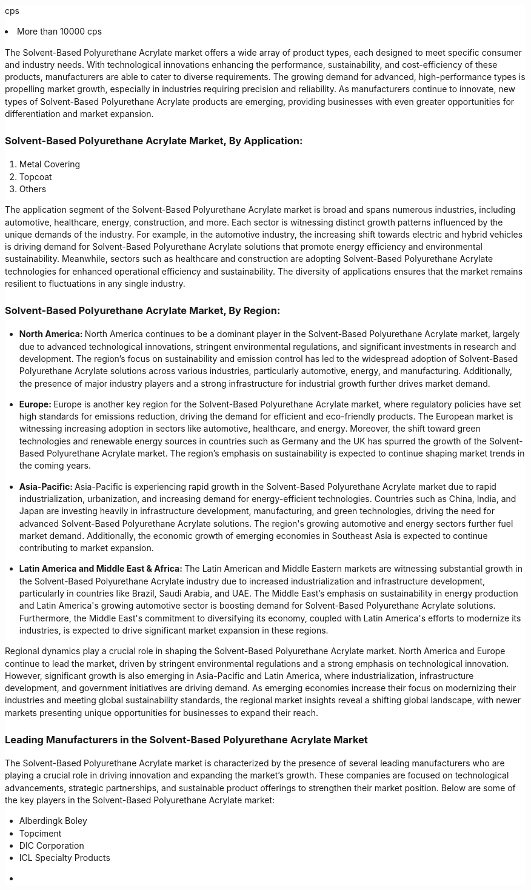 cps<li> More than 10000 cps</li></ol><p>The Solvent-Based Polyurethane Acrylate market offers a wide array of product types, each designed to meet specific consumer and industry needs. With technological innovations enhancing the performance, sustainability, and cost-efficiency of these products, manufacturers are able to cater to diverse requirements. The growing demand for advanced, high-performance types is propelling market growth, especially in industries requiring precision and reliability. As manufacturers continue to innovate, new types of Solvent-Based Polyurethane Acrylate products are emerging, providing businesses with even greater opportunities for differentiation and market expansion.</p><h3>Solvent-Based Polyurethane Acrylate Market,&nbsp;By Application:</h3><ol><li>Metal Covering<li> Topcoat<li> Others</li></ol><p>The application segment of the Solvent-Based Polyurethane Acrylate market is broad and spans numerous industries, including automotive, healthcare, energy, construction, and more. Each sector is witnessing distinct growth patterns influenced by the unique demands of the industry. For example, in the automotive industry, the increasing shift towards electric and hybrid vehicles is driving demand for Solvent-Based Polyurethane Acrylate solutions that promote energy efficiency and environmental sustainability. Meanwhile, sectors such as healthcare and construction are adopting Solvent-Based Polyurethane Acrylate technologies for enhanced operational efficiency and sustainability. The diversity of applications ensures that the market remains resilient to fluctuations in any single industry.</p><h3>Solvent-Based Polyurethane Acrylate Market, By Region:</h3><ul><li><p><strong>North America:&nbsp;</strong>North America continues to be a dominant player in the Solvent-Based Polyurethane Acrylate market, largely due to advanced technological innovations, stringent environmental regulations, and significant investments in research and development. The region&rsquo;s focus on sustainability and emission control has led to the widespread adoption of Solvent-Based Polyurethane Acrylate solutions across various industries, particularly automotive, energy, and manufacturing. Additionally, the presence of major industry players and a strong infrastructure for industrial growth further drives market demand.</p></li><li><p><strong><strong>Europe:&nbsp;</strong></strong>Europe is another key region for the Solvent-Based Polyurethane Acrylate market, where regulatory policies have set high standards for emissions reduction, driving the demand for efficient and eco-friendly products. The European market is witnessing increasing adoption in sectors like automotive, healthcare, and energy. Moreover, the shift toward green technologies and renewable energy sources in countries such as Germany and the UK has spurred the growth of the Solvent-Based Polyurethane Acrylate market. The region&rsquo;s emphasis on sustainability is expected to continue shaping market trends in the coming years.</p></li><li><p><strong><strong>Asia-Pacific:&nbsp;</strong></strong>Asia-Pacific is experiencing rapid growth in the Solvent-Based Polyurethane Acrylate market due to rapid industrialization, urbanization, and increasing demand for energy-efficient technologies. Countries such as China, India, and Japan are investing heavily in infrastructure development, manufacturing, and green technologies, driving the need for advanced Solvent-Based Polyurethane Acrylate solutions. The region's growing automotive and energy sectors further fuel market demand. Additionally, the economic growth of emerging economies in Southeast Asia is expected to continue contributing to market expansion.</p></li><li><p><strong><strong>Latin America and Middle East &amp; Africa:&nbsp;</strong></strong>The Latin American and Middle Eastern markets are witnessing substantial growth in the Solvent-Based Polyurethane Acrylate industry due to increased industrialization and infrastructure development, particularly in countries like Brazil, Saudi Arabia, and UAE. The Middle East&rsquo;s emphasis on sustainability in energy production and Latin America's growing automotive sector is boosting demand for Solvent-Based Polyurethane Acrylate solutions. Furthermore, the Middle East's commitment to diversifying its economy, coupled with Latin America's efforts to modernize its industries, is expected to drive significant market expansion in these regions.</p></li></ul><p>Regional dynamics play a crucial role in shaping the Solvent-Based Polyurethane Acrylate market. North America and Europe continue to lead the market, driven by stringent environmental regulations and a strong emphasis on technological innovation. However, significant growth is also emerging in Asia-Pacific and Latin America, where industrialization, infrastructure development, and government initiatives are driving demand. As emerging economies increase their focus on modernizing their industries and meeting global sustainability standards, the regional market insights reveal a shifting global landscape, with newer markets presenting unique opportunities for businesses to expand their reach.</p><h3><strong>Leading Manufacturers in the Solvent-Based Polyurethane Acrylate Market</strong></h3><p>The Solvent-Based Polyurethane Acrylate market is characterized by the presence of several leading manufacturers who are playing a crucial role in driving innovation and expanding the market&rsquo;s growth. These companies are focused on technological advancements, strategic partnerships, and sustainable product offerings to strengthen their market position. Below are some of the key players in the Solvent-Based Polyurethane Acrylate market:</p></div><div class="article-main__content" data-test-id="publishing-text-block"><ul><li><span class="">Alberdingk Boley<li> Topciment<li> DIC Corporation<li> ICL Specialty Products<li>